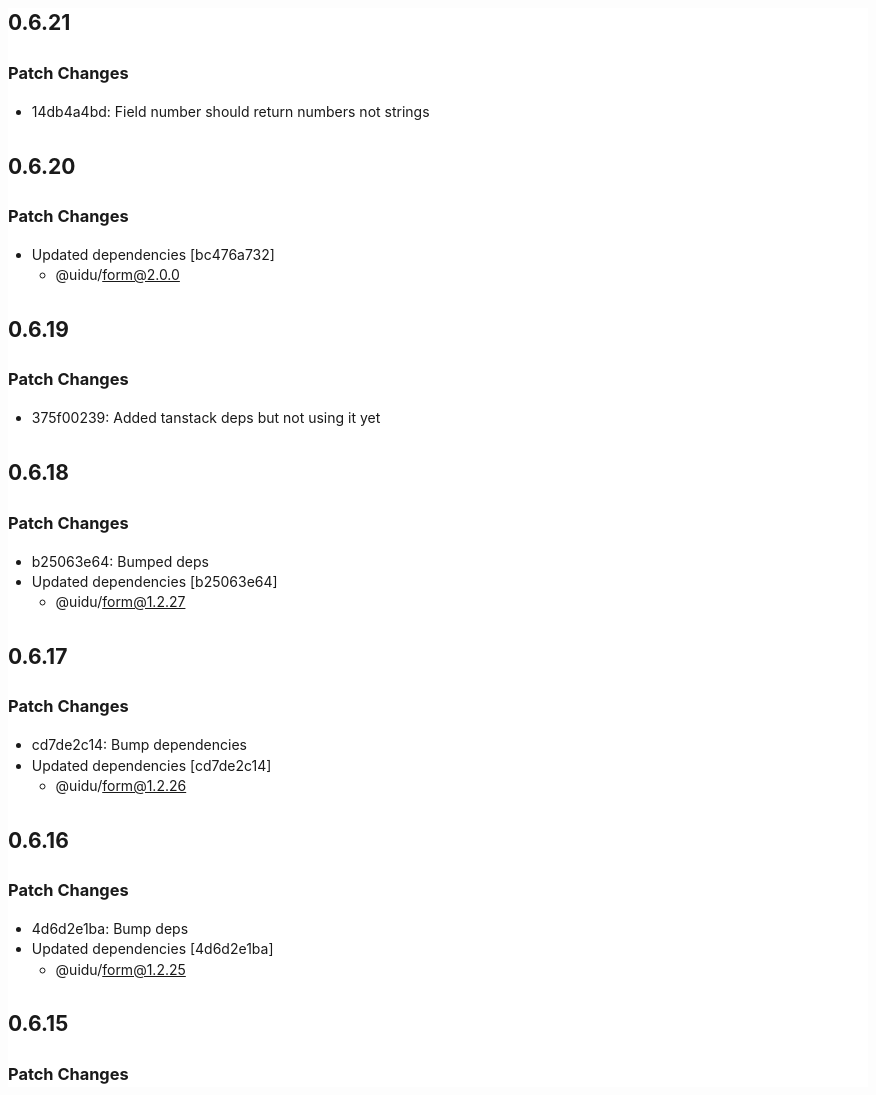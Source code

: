 ## 0.6.21

### Patch Changes

- 14db4a4bd: Field number should return numbers not strings

## 0.6.20

### Patch Changes

- Updated dependencies [bc476a732]
  - @uidu/form@2.0.0

## 0.6.19

### Patch Changes

- 375f00239: Added tanstack deps but not using it yet

## 0.6.18

### Patch Changes

- b25063e64: Bumped deps
- Updated dependencies [b25063e64]
  - @uidu/form@1.2.27

## 0.6.17

### Patch Changes

- cd7de2c14: Bump dependencies
- Updated dependencies [cd7de2c14]
  - @uidu/form@1.2.26

## 0.6.16

### Patch Changes

- 4d6d2e1ba: Bump deps
- Updated dependencies [4d6d2e1ba]
  - @uidu/form@1.2.25

## 0.6.15

### Patch Changes
